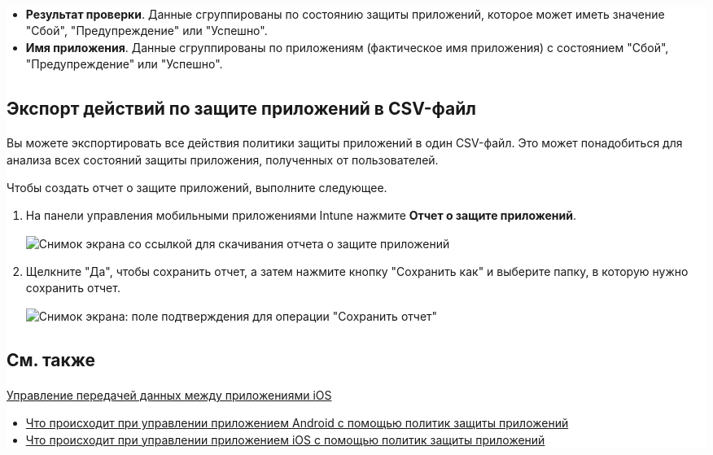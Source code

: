 - **Результат проверки**. Данные сгруппированы по состоянию защиты приложений, которое может иметь значение "Сбой", "Предупреждение" или "Успешно".
- **Имя приложения**. Данные сгруппированы по приложениям (фактическое имя приложения) с состоянием "Сбой", "Предупреждение" или "Успешно".

## <a name="export-app-protection-activities-to-csv"></a>Экспорт действий по защите приложений в CSV-файл

Вы можете экспортировать все действия политики защиты приложений в один CSV-файл. Это может понадобиться для анализа всех состояний защиты приложения, полученных от пользователей.

Чтобы создать отчет о защите приложений, выполните следующее.

1. На панели управления мобильными приложениями Intune нажмите **Отчет о защите приложений**.

    ![Снимок экрана со ссылкой для скачивания отчета о защите приложений](./media/app-protection-report-csv-2.png)

2. Щелкните "Да", чтобы сохранить отчет, а затем нажмите кнопку "Сохранить как" и выберите папку, в которую нужно сохранить отчет.

    ![Снимок экрана: поле подтверждения для операции "Сохранить отчет"](./media/app-protection-report-csv-1.png)

## <a name="see-also"></a>См. также
[Управление передачей данных между приложениями iOS](data-transfer-between-apps-manage-ios.md)

* [Что происходит при управлении приложением Android с помощью политик защиты приложений](app-protection-enabled-apps-android.md)
* [Что происходит при управлении приложением iOS с помощью политик защиты приложений](app-protection-enabled-apps-ios.md)

